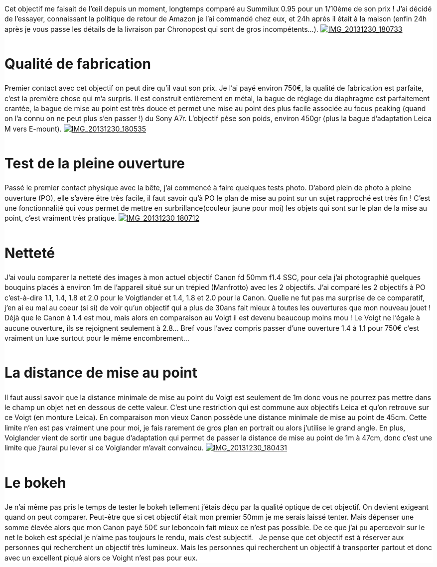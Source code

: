 Cet objectif me faisait de l’œil depuis un moment, longtemps comparé au Summilux 0.95 pour un 1/10ème de son prix ! J&rsquo;ai décidé de l&rsquo;essayer, connaissant la politique de retour de Amazon je l&rsquo;ai commandé chez eux, et 24h après il était à la maison (enfin 24h après je vous passe les détails de la livraison par Chronopost qui sont de gros incompétents&#8230;). [<img class="wp-image-207 alignnone" src="https://s3.eu-central-1.amazonaws.com/tfada/IMG_20131230_180733-768x1024.jpg" alt="IMG_20131230_180733" width="768" height="1024" />][1]

# Qualité de fabrication

Premier contact avec cet objectif on peut dire qu&rsquo;il vaut son prix. Je l&rsquo;ai payé environ 750€, la qualité de fabrication est parfaite, c&rsquo;est la première chose qui m&rsquo;a surpris. Il est construit entièrement en métal, la bague de réglage du diaphragme est parfaitement crantée, la bague de mise au point est très douce et permet une mise au point des plus facile associée au focus peaking (quand on l&rsquo;a connu on ne peut plus s&rsquo;en passer !) du Sony A7r. L&rsquo;objectif pèse son poids, environ 450gr (plus la bague d&rsquo;adaptation Leica M vers E-mount). [<img class="size-large wp-image-203 alignnone" src="https://s3.eu-central-1.amazonaws.com/tfada/IMG_20131230_180535-1024x768.jpg" alt="IMG_20131230_180535" width="940" height="705" />][2]

# 

# Test de la pleine ouverture

Passé le premier contact physique avec la bête, j&rsquo;ai commencé à faire quelques tests photo. D&rsquo;abord plein de photo à pleine ouverture (PO), elle s&rsquo;avère être très facile, il faut savoir qu&rsquo;à PO le plan de mise au point sur un sujet rapproché est très fin ! C&rsquo;est une fonctionnalité qui vous permet de mettre en surbrillance(couleur jaune pour moi) les objets qui sont sur le plan de la mise au point, c&rsquo;est vraiment très pratique. [<img class="size-large wp-image-206 alignnone" src="https://s3.eu-central-1.amazonaws.com/tfada/IMG_20131230_180712-1024x768.jpg" alt="IMG_20131230_180712" width="940" height="705" />][3]

# Netteté

J&rsquo;ai voulu comparer la netteté des images à mon actuel objectif Canon fd 50mm f1.4 SSC, pour cela j&rsquo;ai photographié quelques bouquins placés à environ 1m de l’appareil situé sur un trépied (Manfrotto) avec les 2 objectifs. J&rsquo;ai comparé les 2 objectifs à PO c&rsquo;est-à-dire 1.1, 1.4, 1.8 et 2.0 pour le Voigtlander et 1.4, 1.8 et 2.0 pour la Canon. Quelle ne fut pas ma surprise de ce comparatif, j&rsquo;en ai eu mal au coeur (si si) de voir qu&rsquo;un objectif qui a plus de 30ans fait mieux à toutes les ouvertures que mon nouveau jouet ! Déjà que le Canon à 1.4 est mou, mais alors en comparaison au Voigt il est devenu beaucoup moins mou ! Le Voigt ne l&rsquo;égale à aucune ouverture, ils se rejoignent seulement à 2.8&#8230; Bref vous l&rsquo;avez compris passer d&rsquo;une ouverture 1.4 à 1.1 pour 750€ c&rsquo;est vraiment un luxe surtout pour le même encombrement&#8230;

# La distance de mise au point

Il faut aussi savoir que la distance minimale de mise au point du Voigt est seulement de 1m donc vous ne pourrez pas mettre dans le champ un objet net en dessous de cette valeur. C&rsquo;est une restriction qui est commune aux objectifs Leica et qu&rsquo;on retrouve sur ce Voigt (en monture Leica). En comparaison mon vieux Canon possède une distance minimale de mise au point de 45cm. Cette limite n&rsquo;en est pas vraiment une pour moi, je fais rarement de gros plan en portrait ou alors j&rsquo;utilise le grand angle. En plus, Voiglander vient de sortir une bague d&rsquo;adaptation qui permet de passer la distance de mise au point de 1m à 47cm, donc c&rsquo;est une limite que j&rsquo;aurai pu lever si ce Voiglander m&rsquo;avait convaincu. [<img class="size-large wp-image-202 alignnone" src="https://s3.eu-central-1.amazonaws.com/tfada/IMG_20131230_180431-1024x768.jpg" alt="IMG_20131230_180431" width="940" height="705" />][4]

# Le bokeh

Je n&rsquo;ai même pas pris le temps de tester le bokeh tellement j&rsquo;étais déçu par la qualité optique de cet objectif. On devient exigeant quand on peut comparer. Peut-être que si cet objectif était mon premier 50mm je me serais laissé tenter. Mais dépenser une somme élevée alors que mon Canon payé 50€ sur leboncoin fait mieux ce n&rsquo;est pas possible. De ce que j&rsquo;ai pu apercevoir sur le net le bokeh est spécial je n&rsquo;aime pas toujours le rendu, mais c&rsquo;est subjectif.   Je pense que cet objectif est à réserver aux personnes qui recherchent un objectif très lumineux. Mais les personnes qui recherchent un objectif à transporter partout et donc avec un excellent piqué alors ce Voight n&rsquo;est pas pour eux.

 [1]: https://s3.eu-central-1.amazonaws.com/tfada/IMG_20131230_180733.jpg
 [2]: https://s3.eu-central-1.amazonaws.com/tfada/IMG_20131230_180535.jpg
 [3]: https://s3.eu-central-1.amazonaws.com/tfada/IMG_20131230_180712.jpg
 [4]: https://s3.eu-central-1.amazonaws.com/tfada/IMG_20131230_180431.jpg